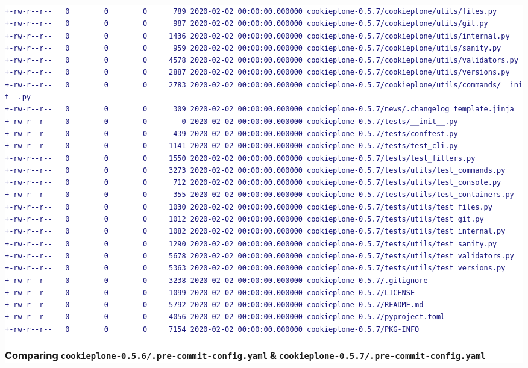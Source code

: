 ```diff
+-rw-r--r--   0        0        0      789 2020-02-02 00:00:00.000000 cookieplone-0.5.7/cookieplone/utils/files.py
+-rw-r--r--   0        0        0      987 2020-02-02 00:00:00.000000 cookieplone-0.5.7/cookieplone/utils/git.py
+-rw-r--r--   0        0        0     1436 2020-02-02 00:00:00.000000 cookieplone-0.5.7/cookieplone/utils/internal.py
+-rw-r--r--   0        0        0      959 2020-02-02 00:00:00.000000 cookieplone-0.5.7/cookieplone/utils/sanity.py
+-rw-r--r--   0        0        0     4578 2020-02-02 00:00:00.000000 cookieplone-0.5.7/cookieplone/utils/validators.py
+-rw-r--r--   0        0        0     2887 2020-02-02 00:00:00.000000 cookieplone-0.5.7/cookieplone/utils/versions.py
+-rw-r--r--   0        0        0     2783 2020-02-02 00:00:00.000000 cookieplone-0.5.7/cookieplone/utils/commands/__init__.py
+-rw-r--r--   0        0        0      309 2020-02-02 00:00:00.000000 cookieplone-0.5.7/news/.changelog_template.jinja
+-rw-r--r--   0        0        0        0 2020-02-02 00:00:00.000000 cookieplone-0.5.7/tests/__init__.py
+-rw-r--r--   0        0        0      439 2020-02-02 00:00:00.000000 cookieplone-0.5.7/tests/conftest.py
+-rw-r--r--   0        0        0     1141 2020-02-02 00:00:00.000000 cookieplone-0.5.7/tests/test_cli.py
+-rw-r--r--   0        0        0     1550 2020-02-02 00:00:00.000000 cookieplone-0.5.7/tests/test_filters.py
+-rw-r--r--   0        0        0     3273 2020-02-02 00:00:00.000000 cookieplone-0.5.7/tests/utils/test_commands.py
+-rw-r--r--   0        0        0      712 2020-02-02 00:00:00.000000 cookieplone-0.5.7/tests/utils/test_console.py
+-rw-r--r--   0        0        0      355 2020-02-02 00:00:00.000000 cookieplone-0.5.7/tests/utils/test_containers.py
+-rw-r--r--   0        0        0     1030 2020-02-02 00:00:00.000000 cookieplone-0.5.7/tests/utils/test_files.py
+-rw-r--r--   0        0        0     1012 2020-02-02 00:00:00.000000 cookieplone-0.5.7/tests/utils/test_git.py
+-rw-r--r--   0        0        0     1082 2020-02-02 00:00:00.000000 cookieplone-0.5.7/tests/utils/test_internal.py
+-rw-r--r--   0        0        0     1290 2020-02-02 00:00:00.000000 cookieplone-0.5.7/tests/utils/test_sanity.py
+-rw-r--r--   0        0        0     5678 2020-02-02 00:00:00.000000 cookieplone-0.5.7/tests/utils/test_validators.py
+-rw-r--r--   0        0        0     5363 2020-02-02 00:00:00.000000 cookieplone-0.5.7/tests/utils/test_versions.py
+-rw-r--r--   0        0        0     3238 2020-02-02 00:00:00.000000 cookieplone-0.5.7/.gitignore
+-rw-r--r--   0        0        0     1099 2020-02-02 00:00:00.000000 cookieplone-0.5.7/LICENSE
+-rw-r--r--   0        0        0     5792 2020-02-02 00:00:00.000000 cookieplone-0.5.7/README.md
+-rw-r--r--   0        0        0     4056 2020-02-02 00:00:00.000000 cookieplone-0.5.7/pyproject.toml
+-rw-r--r--   0        0        0     7154 2020-02-02 00:00:00.000000 cookieplone-0.5.7/PKG-INFO
```

### Comparing `cookieplone-0.5.6/.pre-commit-config.yaml` & `cookieplone-0.5.7/.pre-commit-config.yaml`
